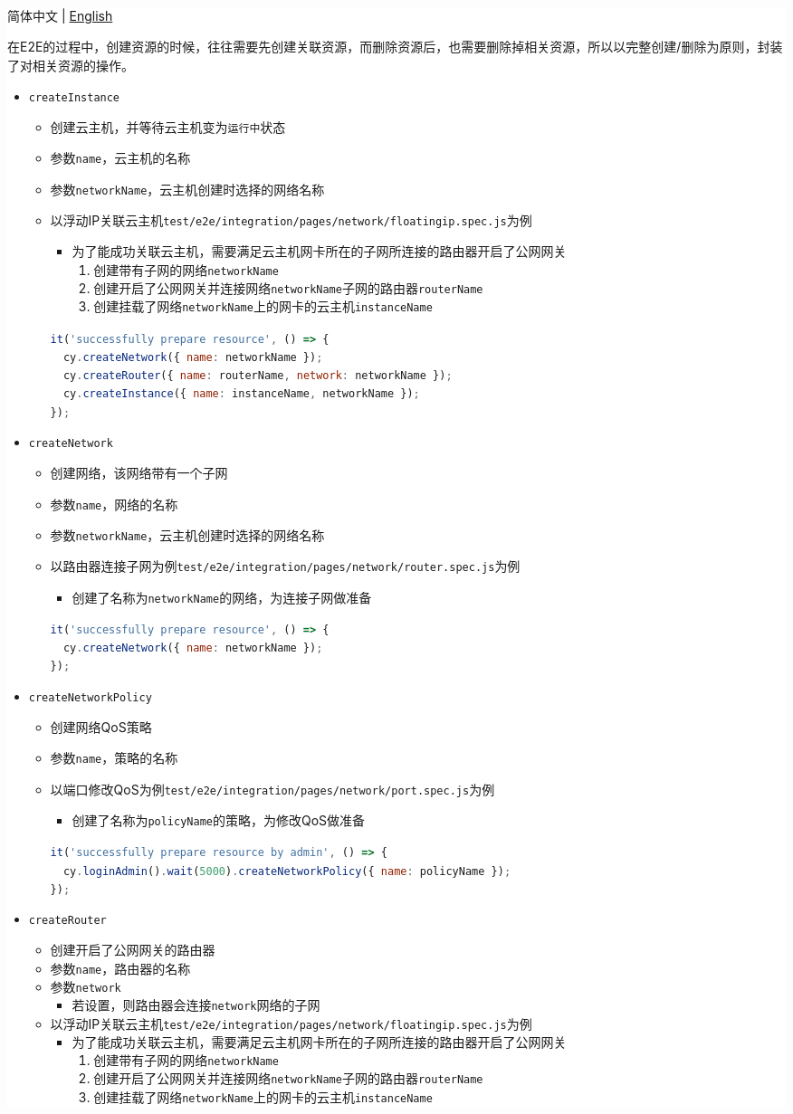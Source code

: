 简体中文 | [English](../../en/test/3-4-E2E-resource-operation.md)

在E2E的过程中，创建资源的时候，往往需要先创建关联资源，而删除资源后，也需要删除掉相关资源，所以以完整创建/删除为原则，封装了对相关资源的操作。

- `createInstance`
  - 创建云主机，并等待云主机变为`运行中`状态
  - 参数`name`，云主机的名称
  - 参数`networkName`，云主机创建时选择的网络名称
  - 以浮动IP关联云主机`test/e2e/integration/pages/network/floatingip.spec.js`为例
    - 为了能成功关联云主机，需要满足云主机网卡所在的子网所连接的路由器开启了公网网关
      1. 创建带有子网的网络`networkName`
      2. 创建开启了公网网关并连接网络`networkName`子网的路由器`routerName`
      3. 创建挂载了网络`networkName`上的网卡的云主机`instanceName`

    ```javascript
    it('successfully prepare resource', () => {
      cy.createNetwork({ name: networkName });
      cy.createRouter({ name: routerName, network: networkName });
      cy.createInstance({ name: instanceName, networkName });
    });
    ```

- `createNetwork`
  - 创建网络，该网络带有一个子网
  - 参数`name`，网络的名称
  - 参数`networkName`，云主机创建时选择的网络名称
  - 以路由器连接子网为例`test/e2e/integration/pages/network/router.spec.js`为例
    - 创建了名称为`networkName`的网络，为连接子网做准备

    ```javascript
    it('successfully prepare resource', () => {
      cy.createNetwork({ name: networkName });
    });
    ```

- `createNetworkPolicy`
  - 创建网络QoS策略
  - 参数`name`，策略的名称
  - 以端口修改QoS为例`test/e2e/integration/pages/network/port.spec.js`为例
    - 创建了名称为`policyName`的策略，为修改QoS做准备

    ```javascript
    it('successfully prepare resource by admin', () => {
      cy.loginAdmin().wait(5000).createNetworkPolicy({ name: policyName });
    });
    ```

- `createRouter`
  - 创建开启了公网网关的路由器
  - 参数`name`，路由器的名称
  - 参数`network`
    - 若设置，则路由器会连接`network`网络的子网
  - 以浮动IP关联云主机`test/e2e/integration/pages/network/floatingip.spec.js`为例
    - 为了能成功关联云主机，需要满足云主机网卡所在的子网所连接的路由器开启了公网网关
      1. 创建带有子网的网络`networkName`
      2. 创建开启了公网网关并连接网络`networkName`子网的路由器`routerName`
      3. 创建挂载了网络`networkName`上的网卡的云主机`instanceName`
